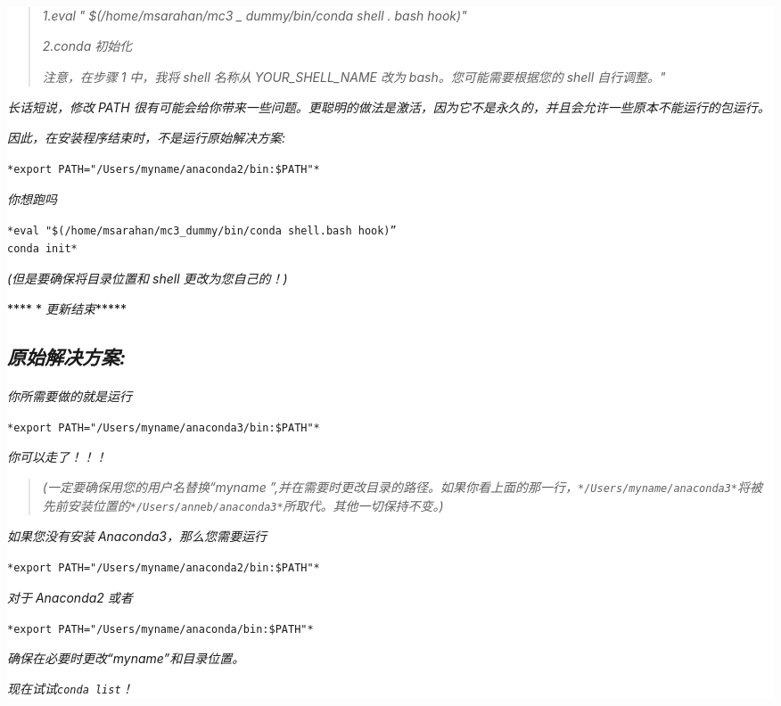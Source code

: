 > 
> *1.eval " $(/home/msarahan/mc3 _ dummy/bin/conda shell . bash hook)"*
> 
> *2.conda 初始化*
> 
> *注意，在步骤 1 中，我将 shell 名称从 YOUR_SHELL_NAME 改为 bash。您可能需要根据您的 shell 自行调整。"*

*长话短说，修改 PATH 很有可能会给你带来一些问题。更聪明的做法是激活，因为它不是永久的，并且会允许一些原本不能运行的包运行。*

*因此，在安装程序结束时，不是运行原始解决方案:*

```
*export PATH="/Users/myname/anaconda2/bin:$PATH"*
```

*你想跑吗*

```
*eval "$(/home/msarahan/mc3_dummy/bin/conda shell.bash hook)”
conda init*
```

*(但是要确保将目录位置和 shell 更改为您自己的！)*

**** * *更新结束******

## *原始解决方案:*

*你所需要做的就是运行*

```
*export PATH="/Users/myname/anaconda3/bin:$PATH"*
```

*你可以走了！！！*

> *(一定要确保用您的用户名替换“myname ”,并在需要时更改目录的路径。如果你看上面的那一行，`*/Users/myname/anaconda3*`将被先前安装位置的`*/Users/anneb/anaconda3*`所取代。其他一切保持不变。)*

*如果您没有安装 Anaconda3，那么您需要运行*

```
*export PATH="/Users/myname/anaconda2/bin:$PATH"*
```

*对于 Anaconda2 或者*

```
*export PATH="/Users/myname/anaconda/bin:$PATH"*
```

*确保在必要时更改“myname”和目录位置。*

*现在试试`conda list`！*
